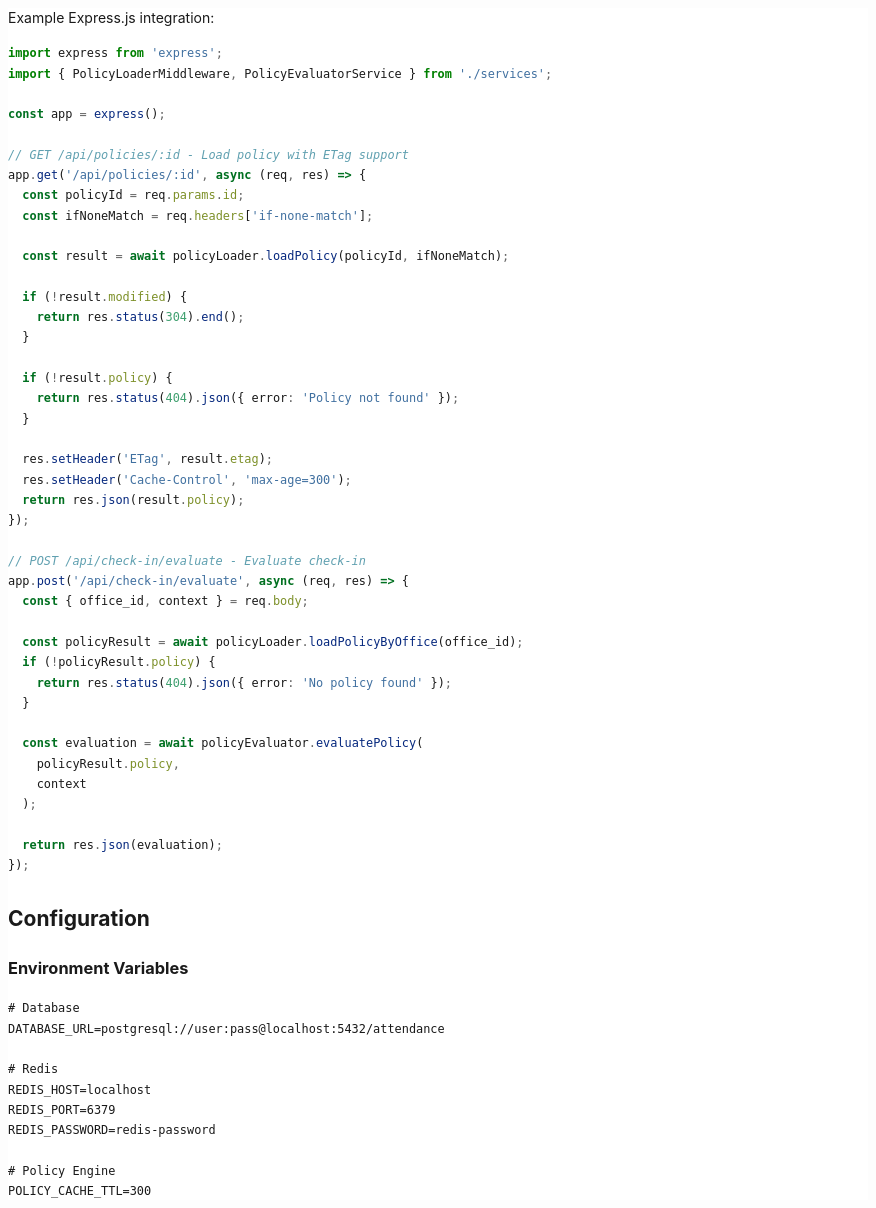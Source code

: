 Example Express.js integration:

```typescript
import express from 'express';
import { PolicyLoaderMiddleware, PolicyEvaluatorService } from './services';

const app = express();

// GET /api/policies/:id - Load policy with ETag support
app.get('/api/policies/:id', async (req, res) => {
  const policyId = req.params.id;
  const ifNoneMatch = req.headers['if-none-match'];

  const result = await policyLoader.loadPolicy(policyId, ifNoneMatch);

  if (!result.modified) {
    return res.status(304).end();
  }

  if (!result.policy) {
    return res.status(404).json({ error: 'Policy not found' });
  }

  res.setHeader('ETag', result.etag);
  res.setHeader('Cache-Control', 'max-age=300');
  return res.json(result.policy);
});

// POST /api/check-in/evaluate - Evaluate check-in
app.post('/api/check-in/evaluate', async (req, res) => {
  const { office_id, context } = req.body;

  const policyResult = await policyLoader.loadPolicyByOffice(office_id);
  if (!policyResult.policy) {
    return res.status(404).json({ error: 'No policy found' });
  }

  const evaluation = await policyEvaluator.evaluatePolicy(
    policyResult.policy,
    context
  );

  return res.json(evaluation);
});
```

## Configuration

### Environment Variables

```env
# Database
DATABASE_URL=postgresql://user:pass@localhost:5432/attendance

# Redis
REDIS_HOST=localhost
REDIS_PORT=6379
REDIS_PASSWORD=redis-password

# Policy Engine
POLICY_CACHE_TTL=300
```
